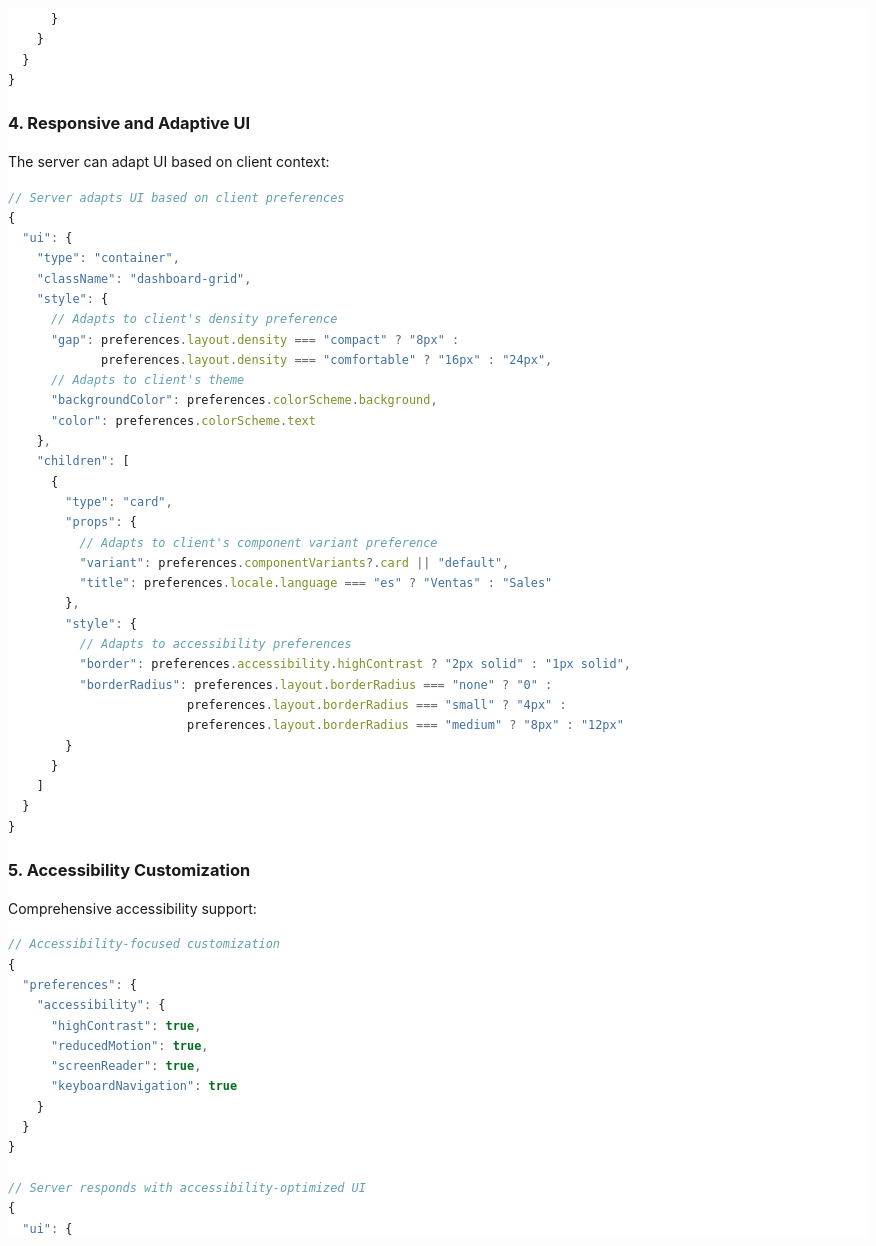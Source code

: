 ```typescript
      }
    }
  }
}
```

### 4. **Responsive and Adaptive UI**

The server can adapt UI based on client context:

```typescript
// Server adapts UI based on client preferences
{
  "ui": {
    "type": "container",
    "className": "dashboard-grid",
    "style": {
      // Adapts to client's density preference
      "gap": preferences.layout.density === "compact" ? "8px" : 
             preferences.layout.density === "comfortable" ? "16px" : "24px",
      // Adapts to client's theme
      "backgroundColor": preferences.colorScheme.background,
      "color": preferences.colorScheme.text
    },
    "children": [
      {
        "type": "card",
        "props": {
          // Adapts to client's component variant preference
          "variant": preferences.componentVariants?.card || "default",
          "title": preferences.locale.language === "es" ? "Ventas" : "Sales"
        },
        "style": {
          // Adapts to accessibility preferences
          "border": preferences.accessibility.highContrast ? "2px solid" : "1px solid",
          "borderRadius": preferences.layout.borderRadius === "none" ? "0" :
                         preferences.layout.borderRadius === "small" ? "4px" :
                         preferences.layout.borderRadius === "medium" ? "8px" : "12px"
        }
      }
    ]
  }
}
```

### 5. **Accessibility Customization**

Comprehensive accessibility support:

```typescript
// Accessibility-focused customization
{
  "preferences": {
    "accessibility": {
      "highContrast": true,
      "reducedMotion": true,
      "screenReader": true,
      "keyboardNavigation": true
    }
  }
}

// Server responds with accessibility-optimized UI
{
  "ui": {
```
